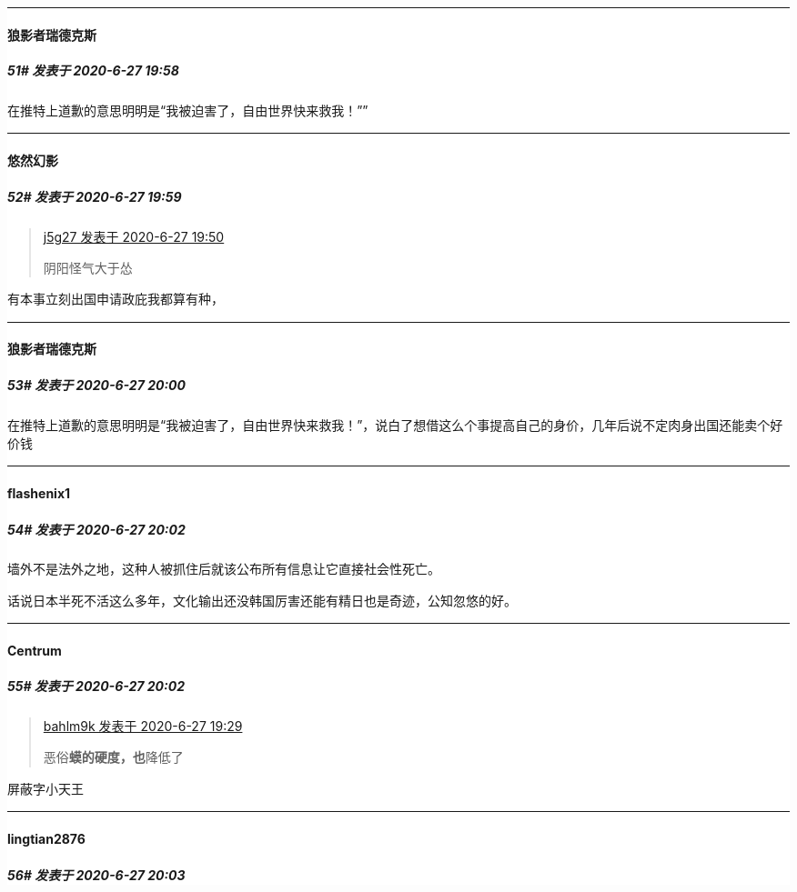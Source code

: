 
-----

####  狼影者瑞德克斯  
##### 51#       发表于 2020-6-27 19:58


在推特上道歉的意思明明是“我被迫害了，自由世界快来救我！””


-----

####  悠然幻影  
##### 52#       发表于 2020-6-27 19:59


<blockquote><a href="httphttps://bbs.saraba1st.com/2b/forum.php?mod=redirect&amp;goto=findpost&amp;pid=47974899&amp;ptid=1944431" target="_blank">j5g27 发表于 2020-6-27 19:50</a>

阴阳怪气大于怂</blockquote>
有本事立刻出国申请政庇我都算有种，


-----

####  狼影者瑞德克斯  
##### 53#       发表于 2020-6-27 20:00


在推特上道歉的意思明明是“我被迫害了，自由世界快来救我！”，说白了想借这么个事提高自己的身价，几年后说不定肉身出国还能卖个好价钱


-----

####  flashenix1  
##### 54#       发表于 2020-6-27 20:02


墙外不是法外之地，这种人被抓住后就该公布所有信息让它直接社会性死亡。

话说日本半死不活这么多年，文化输出还没韩国厉害还能有精日也是奇迹，公知忽悠的好。


-----

####  Centrum  
##### 55#       发表于 2020-6-27 20:02


<blockquote><a href="httphttps://bbs.saraba1st.com/2b/forum.php?mod=redirect&amp;goto=findpost&amp;pid=47974632&amp;ptid=1944431" target="_blank">bahlm9k 发表于 2020-6-27 19:29</a>

恶俗**蟆的硬度，也**降低了</blockquote>
屏蔽字小天王


-----

####  lingtian2876  
##### 56#       发表于 2020-6-27 20:03
